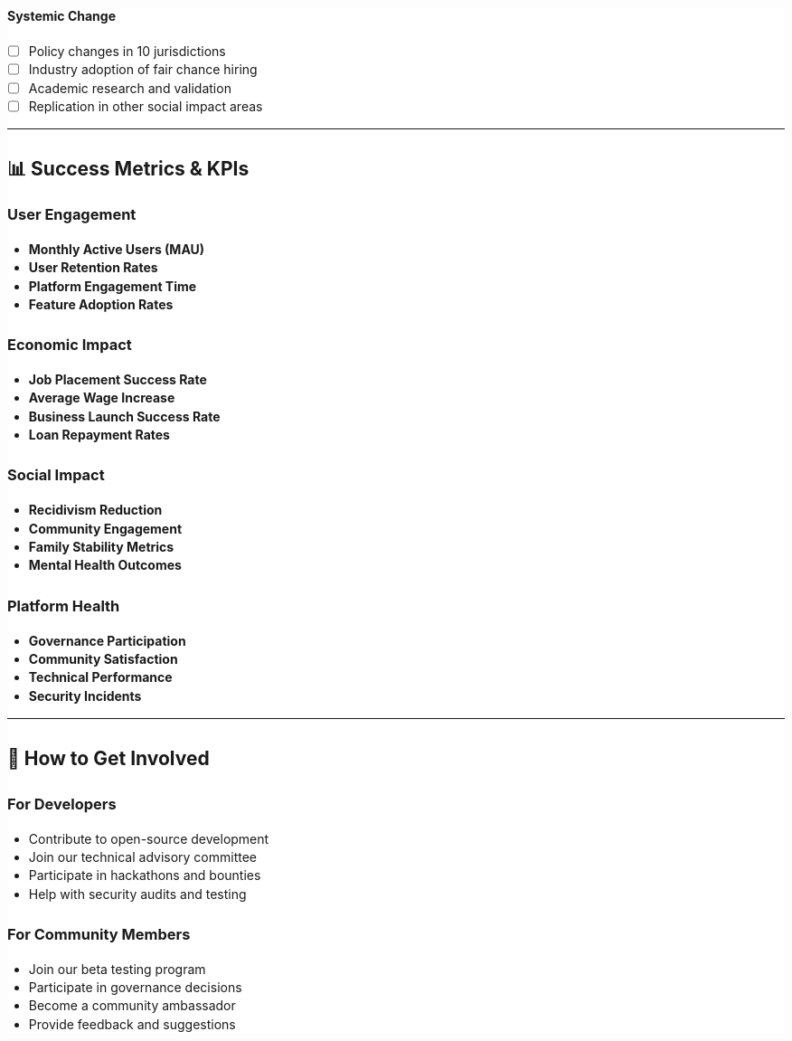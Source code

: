 #### Systemic Change
- [ ] Policy changes in 10 jurisdictions
- [ ] Industry adoption of fair chance hiring
- [ ] Academic research and validation
- [ ] Replication in other social impact areas

---

## 📊 Success Metrics & KPIs

### User Engagement
- **Monthly Active Users (MAU)**
- **User Retention Rates**
- **Platform Engagement Time**
- **Feature Adoption Rates**

### Economic Impact
- **Job Placement Success Rate**
- **Average Wage Increase**
- **Business Launch Success Rate**
- **Loan Repayment Rates**

### Social Impact
- **Recidivism Reduction**
- **Community Engagement**
- **Family Stability Metrics**
- **Mental Health Outcomes**

### Platform Health
- **Governance Participation**
- **Community Satisfaction**
- **Technical Performance**
- **Security Incidents**

---

## 🤝 How to Get Involved

### For Developers
- Contribute to open-source development
- Join our technical advisory committee
- Participate in hackathons and bounties
- Help with security audits and testing

### For Community Members
- Join our beta testing program
- Participate in governance decisions
- Become a community ambassador
- Provide feedback and suggestions
